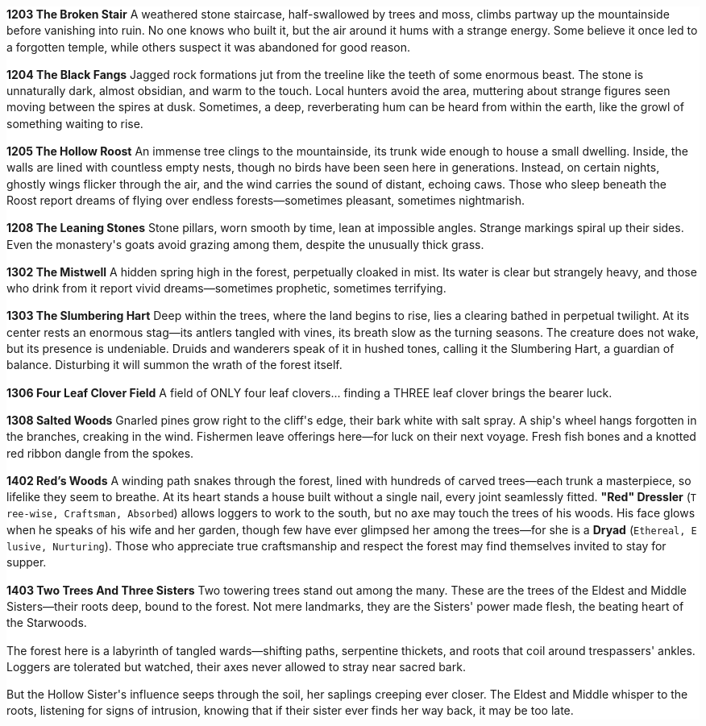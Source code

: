 **1203 The Broken Stair** A weathered stone staircase, half-swallowed by trees and moss, climbs partway up the mountainside before vanishing into ruin. No one knows who built it, but the air around it hums with a strange energy. Some believe it once led to a forgotten temple, while others suspect it was abandoned for good reason.

**1204 The Black Fangs** Jagged rock formations jut from the treeline like the teeth of some enormous beast. The stone is unnaturally dark, almost obsidian, and warm to the touch. Local hunters avoid the area, muttering about strange figures seen moving between the spires at dusk. Sometimes, a deep, reverberating hum can be heard from within the earth, like the growl of something waiting to rise.

**1205 The Hollow Roost** An immense tree clings to the mountainside, its trunk wide enough to house a small dwelling. Inside, the walls are lined with countless empty nests, though no birds have been seen here in generations. Instead, on certain nights, ghostly wings flicker through the air, and the wind carries the sound of distant, echoing caws. Those who sleep beneath the Roost report dreams of flying over endless forests—sometimes pleasant, sometimes nightmarish.

**1208 The Leaning Stones** Stone pillars, worn smooth by time, lean at impossible angles. Strange markings spiral up their sides. Even the monastery's goats avoid grazing among them, despite the unusually thick grass.

**1302 The Mistwell** A hidden spring high in the forest, perpetually cloaked in mist. Its water is clear but strangely heavy, and those who drink from it report vivid dreams—sometimes prophetic, sometimes terrifying.

**1303 The Slumbering Hart** Deep within the trees, where the land begins to rise, lies a clearing bathed in perpetual twilight. At its center rests an enormous stag—its antlers tangled with vines, its breath slow as the turning seasons. The creature does not wake, but its presence is undeniable. Druids and wanderers speak of it in hushed tones, calling it the Slumbering Hart, a guardian of balance. Disturbing it will summon the wrath of the forest itself.

**1306 Four Leaf Clover Field** A field of ONLY four leaf clovers... finding a THREE leaf clover brings the bearer luck.

**1308 Salted Woods** Gnarled pines grow right to the cliff's edge, their bark white with salt spray. A ship's wheel hangs forgotten in the branches, creaking in the wind. Fishermen leave offerings here—for luck on their next voyage. Fresh fish bones and a knotted red ribbon dangle from the spokes.

**1402 Red’s Woods** A winding path snakes through the forest, lined with hundreds of carved trees—each trunk a masterpiece, so lifelike they seem to breathe. At its heart stands a house built without a single nail, every joint seamlessly fitted. **"Red" Dressler** (`Tree-wise, Craftsman, Absorbed`) allows loggers to work to the south, but no axe may touch the trees of his woods. His face glows when he speaks of his wife and her garden, though few have ever glimpsed her among the trees—for she is a **Dryad** (`Ethereal, Elusive, Nurturing`). Those who appreciate true craftsmanship and respect the forest may find themselves invited to stay for supper.

**1403 Two Trees And Three Sisters** Two towering trees stand out among the many. These are the trees of the Eldest and Middle Sisters—their roots deep, bound to the forest. Not mere landmarks, they are the Sisters' power made flesh, the beating heart of the Starwoods.

The forest here is a labyrinth of tangled wards—shifting paths, serpentine thickets, and roots that coil around trespassers' ankles. Loggers are tolerated but watched, their axes never allowed to stray near sacred bark.

But the Hollow Sister's influence seeps through the soil, her saplings creeping ever closer. The Eldest and Middle whisper to the roots, listening for signs of intrusion, knowing that if their sister ever finds her way back, it may be too late.
